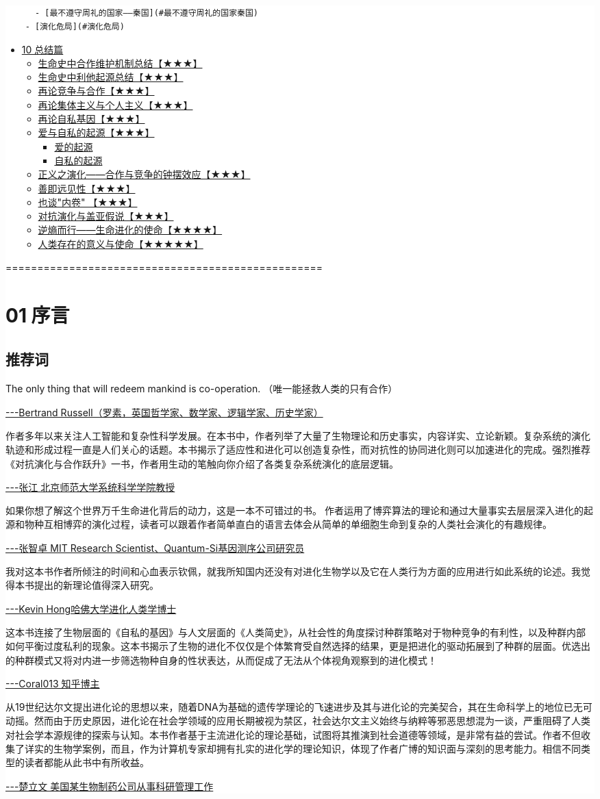          - [最不遵守周礼的国家——秦国](#最不遵守周礼的国家秦国)
        - [演化危局](#演化危局)
- [10 总结篇](#10-总结篇)
    - [生命史中合作维护机制总结【★★★】](#生命史中合作维护机制总结)
    - [生命史中利他起源总结【★★★】](#生命史中利他起源总结)
    - [再论竞争与合作【★★★】](#再论竞争与合作)
    - [再论集体主义与个人主义【★★★】](#再论集体主义与个人主义)
    - [再论自私基因【★★★】](#再论自私基因)
    - [爱与自私的起源【★★★】](#爱与自私的起源)
      - [爱的起源](#爱的起源)
      - [自私的起源](#自私的起源)
    - [正义之演化——合作与竞争的钟摆效应【★★★】](#正义之演化合作与竞争的钟摆效应)
    - [善即远见性【★★★】](#善即远见性)
    - [也谈"内卷" 【★★★】](#也谈内卷)
    - [对抗演化与盖亚假说【★★★】](#对抗演化与盖亚假说)
    - [逆熵而行——生命进化的使命【★★★★】](#逆熵而行生命进化的使命)
    - [人类存在的意义与使命【★★★★★】](#人类存在的意义与使命)


==================================================

# 01 序言



## 推荐词

The only thing that will redeem mankind is co-operation.
（唯一能拯救人类的只有合作）

[---Bertrand Russell（罗素，英国哲学家、数学家、逻辑学家、历史学家）]()

作者多年以来关注人工智能和复杂性科学发展。在本书中，作者列举了大量了生物理论和历史事实，内容详实、立论新颖。复杂系统的演化轨迹和形成过程一直是人们关心的话题。本书揭示了适应性和进化可以创造复杂性，而对抗性的协同进化则可以加速进化的完成。强烈推荐《对抗演化与合作跃升》一书，作者用生动的笔触向你介绍了各类复杂系统演化的底层逻辑。

[---张江 北京师范大学系统科学学院教授]()

如果你想了解这个世界万千生命进化背后的动力，这是一本不可错过的书。
作者运用了博弈算法的理论和通过大量事实去层层深入进化的起源和物种互相博弈的演化过程，读者可以跟着作者简单直白的语言去体会从简单的单细胞生命到复杂的人类社会演化的有趣规律。

[---张智卓 MIT Research Scientist、Quantum-Si基因测序公司研究员]()

我对这本书作者所倾注的时间和心血表示钦佩，就我所知国内还没有对进化生物学以及它在人类行为方面的应用进行如此系统的论述。我觉得本书提出的新理论值得深入研究。

[---Kevin Hong哈佛大学进化人类学博士]()

这本书连接了生物层面的《自私的基因》与人文层面的《人类简史》，从社会性的角度探讨种群策略对于物种竞争的有利性，以及种群内部如何平衡过度私利的现象。这本书揭示了生物的进化不仅仅是个体繁育受自然选择的结果，更是把进化的驱动拓展到了种群的层面。优选出的种群模式又将对内进一步筛选物种自身的性状表达，从而促成了无法从个体视角观察到的进化模式！

[---Coral013 知乎博主]()

从19世纪达尔文提出进化论的思想以来，随着DNA为基础的遗传学理论的飞速进步及其与进化论的完美契合，其在生命科学上的地位已无可动摇。然而由于历史原因，进化论在社会学领域的应用长期被视为禁区，社会达尔文主义始终与纳粹等邪恶思想混为一谈，严重阻碍了人类对社会学本源规律的探索与认知。本书作者基于主流进化论的理论基础，试图将其推演到社会道德等领域，是非常有益的尝试。作者不但收集了详实的生物学案例，而且，作为计算机专家却拥有扎实的进化学的理论知识，体现了作者广博的知识面与深刻的思考能力。相信不同类型的读者都能从此书中有所收益。

[---楚立文 美国某生物制药公司从事科研管理工作]()
